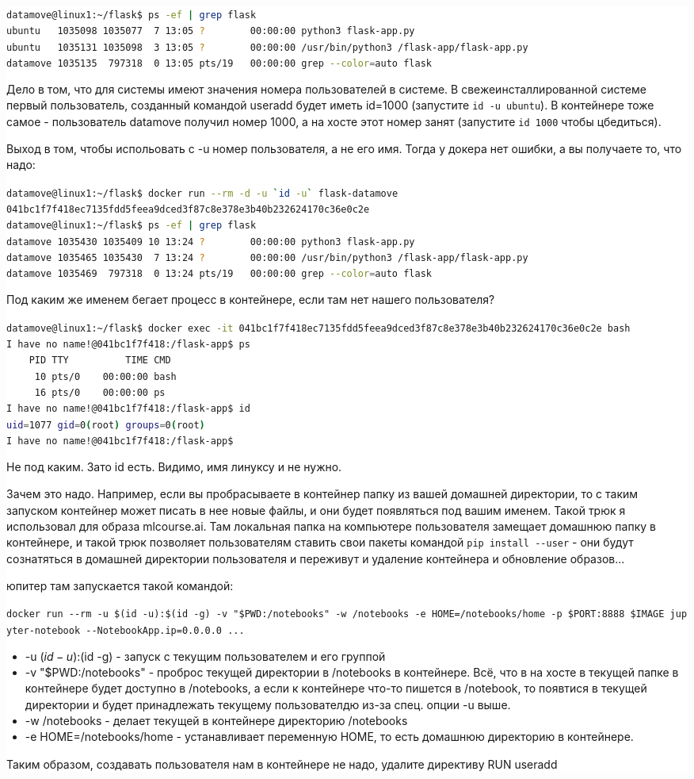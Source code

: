 ```bash
datamove@linux1:~/flask$ ps -ef | grep flask
ubuntu   1035098 1035077  7 13:05 ?        00:00:00 python3 flask-app.py
ubuntu   1035131 1035098  3 13:05 ?        00:00:00 /usr/bin/python3 /flask-app/flask-app.py
datamove 1035135  797318  0 13:05 pts/19   00:00:00 grep --color=auto flask
```
Дело в том, что для системы имеют значения номера пользователей в системе. В свежеинсталлированной системе первый пользователь, созданный командой useradd будет иметь id=1000 (запустите `id -u ubuntu`). В контейнере тоже самое - пользователь datamove получил номер 1000, а на хосте этот номер занят (запустите `id 1000` чтобы цбедиться).

Выход в том, чтобы испольовать с -u номер пользователя, а не его имя. Тогда у докера нет ошибки, а вы получаете то, что надо:

```bash
datamove@linux1:~/flask$ docker run --rm -d -u `id -u` flask-datamove 
041bc1f7f418ec7135fdd5feea9dced3f87c8e378e3b40b232624170c36e0c2e
datamove@linux1:~/flask$ ps -ef | grep flask
datamove 1035430 1035409 10 13:24 ?        00:00:00 python3 flask-app.py
datamove 1035465 1035430  7 13:24 ?        00:00:00 /usr/bin/python3 /flask-app/flask-app.py
datamove 1035469  797318  0 13:24 pts/19   00:00:00 grep --color=auto flask
```

Под каким же именем бегает процесс в контейнере, если там нет нашего пользователя?

```bash
datamove@linux1:~/flask$ docker exec -it 041bc1f7f418ec7135fdd5feea9dced3f87c8e378e3b40b232624170c36e0c2e bash
I have no name!@041bc1f7f418:/flask-app$ ps
    PID TTY          TIME CMD
     10 pts/0    00:00:00 bash
     16 pts/0    00:00:00 ps
I have no name!@041bc1f7f418:/flask-app$ id
uid=1077 gid=0(root) groups=0(root)
I have no name!@041bc1f7f418:/flask-app$ 
```

Не под каким. Зато id есть. Видимо, имя линуксу и не нужно.

Зачем это надо. Например, если вы пробрасываете в контейнер папку из вашей домашней директории, то с таким запуском контейнер может писать в нее новые файлы, и они будет появляться под вашим именем. Такой трюк я использовал для образа mlcourse.ai. Там локальная папка на компьютере пользователя замещает домашнюю папку в контейнере, и такой трюк позволяет пользователям ставить свои пакеты командой `pip install --user` - они будут сознатяться в домашней директории пользователя и переживут и удаление контейнера и обновление образов...

юпитер там запускается такой командой:

`docker run --rm -u $(id -u):$(id -g) -v "$PWD:/notebooks" -w /notebooks -e HOME=/notebooks/home -p $PORT:8888 $IMAGE jupyter-notebook --NotebookApp.ip=0.0.0.0 ...`

* -u $(id -u):$(id -g) - запуск с текущим пользователем и его группой
* -v "$PWD:/notebooks" - проброс текущей директории в /notebooks в контейнере. Всё, что в на хосте в текущей папке в контейнере будет доступно в /notebooks, а если к контейнере что-то пишется в /notebook, то появтися в текущей директории и будет принадлежать текущему пользователдю из-за спец. опции -u выше.
* -w /notebooks - делает текущей в контейнере директорию /notebooks 
* -e HOME=/notebooks/home - устанавливает переменную HOME, то есть домашнюю директорию в контейнере.

Таким образом, создавать пользователя нам в контейнере не надо, удалите директиву RUN useradd

